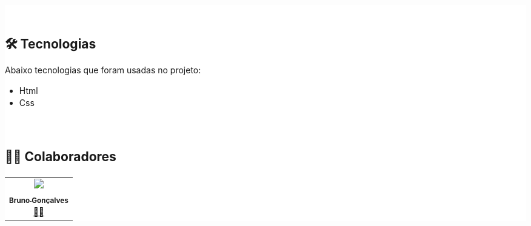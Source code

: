 <br>

## 🛠 Tecnologias

Abaixo tecnologias que foram usadas no projeto:

- Html
- Css

<br>

## 👨‍💻 Colaboradores

<table>
    <tr>
         <td align="center"><a href="https://brunogoncalvesferreira.com"><img src="https://github.com/brunogoncalvesferreira.png" width="100px;"/><br /><sub><b>Bruno Gonçalves</b></sub></a><br /><a href="https://brunogoncalvesferreira.com" title="Bruno Gonçalves Ferreira">👨‍🚀</a></td>
    </tr>
</table>
